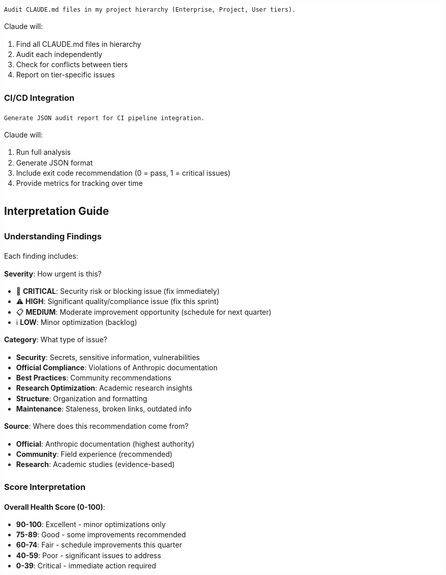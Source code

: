 ```
Audit CLAUDE.md files in my project hierarchy (Enterprise, Project, User tiers).
```

Claude will:
1. Find all CLAUDE.md files in hierarchy
2. Audit each independently
3. Check for conflicts between tiers
4. Report on tier-specific issues

### CI/CD Integration

```
Generate JSON audit report for CI pipeline integration.
```

Claude will:
1. Run full analysis
2. Generate JSON format
3. Include exit code recommendation (0 = pass, 1 = critical issues)
4. Provide metrics for tracking over time

## Interpretation Guide

### Understanding Findings

Each finding includes:

**Severity**: How urgent is this?
- 🚨 **CRITICAL**: Security risk or blocking issue (fix immediately)
- ⚠️ **HIGH**: Significant quality/compliance issue (fix this sprint)
- 📋 **MEDIUM**: Moderate improvement opportunity (schedule for next quarter)
- ℹ️ **LOW**: Minor optimization (backlog)

**Category**: What type of issue?
- **Security**: Secrets, sensitive information, vulnerabilities
- **Official Compliance**: Violations of Anthropic documentation
- **Best Practices**: Community recommendations
- **Research Optimization**: Academic research insights
- **Structure**: Organization and formatting
- **Maintenance**: Staleness, broken links, outdated info

**Source**: Where does this recommendation come from?
- **Official**: Anthropic documentation (highest authority)
- **Community**: Field experience (recommended)
- **Research**: Academic studies (evidence-based)

### Score Interpretation

**Overall Health Score (0-100)**:
- **90-100**: Excellent - minor optimizations only
- **75-89**: Good - some improvements recommended
- **60-74**: Fair - schedule improvements this quarter
- **40-59**: Poor - significant issues to address
- **0-39**: Critical - immediate action required
